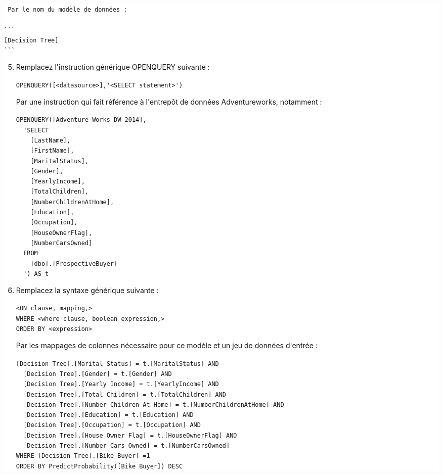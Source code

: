      Par le nom du modèle de données :  
  
    ```  
    [Decision Tree]  
    ```  
  
5.  Remplacez l'instruction générique OPENQUERY suivante :  
  
    ```  
    OPENQUERY([<datasource>],'<SELECT statement>')  
    ```  
  
     Par une instruction qui fait référence à l'entrepôt de données Adventureworks, notamment :  
  
    ```  
    OPENQUERY([Adventure Works DW 2014],  
      'SELECT  
        [LastName],  
        [FirstName],  
        [MaritalStatus],  
        [Gender],  
        [YearlyIncome],  
        [TotalChildren],  
        [NumberChildrenAtHome],  
        [Education],  
        [Occupation],  
        [HouseOwnerFlag],  
        [NumberCarsOwned]  
      FROM  
        [dbo].[ProspectiveBuyer]  
      ') AS t  
    ```  
  
6.  Remplacez la syntaxe générique suivante :  
  
    ```  
    <ON clause, mapping,>   
    WHERE <where clause, boolean expression,>  
    ORDER BY <expression>  
    ```  
  
     Par les mappages de colonnes nécessaire pour ce modèle et un jeu de données d'entrée :  
  
    ```  
    [Decision Tree].[Marital Status] = t.[MaritalStatus] AND  
      [Decision Tree].[Gender] = t.[Gender] AND  
      [Decision Tree].[Yearly Income] = t.[YearlyIncome] AND  
      [Decision Tree].[Total Children] = t.[TotalChildren] AND  
      [Decision Tree].[Number Children At Home] = t.[NumberChildrenAtHome] AND  
      [Decision Tree].[Education] = t.[Education] AND  
      [Decision Tree].[Occupation] = t.[Occupation] AND  
      [Decision Tree].[House Owner Flag] = t.[HouseOwnerFlag] AND  
      [Decision Tree].[Number Cars Owned] = t.[NumberCarsOwned]  
    WHERE [Decision Tree].[Bike Buyer] =1  
    ORDER BY PredictProbability([Bike Buyer]) DESC  
    ```  
  